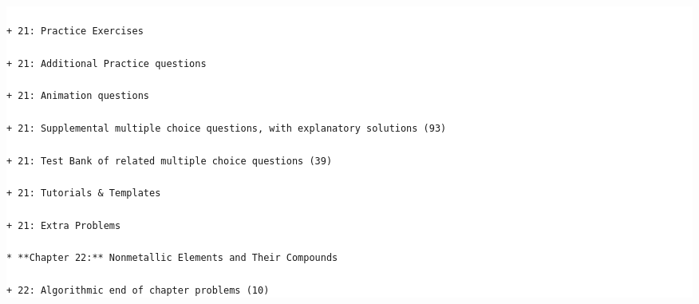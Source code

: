                                                                                                                                                                                                                                                                                                                                                                                                                                                                                                                                                                                                 + 21: Practice Exercises
                                                                                                                                                                                                                                                                                                                                                                                                                                                                                                                                                                                                  + 21: Additional Practice questions
                                                                                                                                                                                                                                                                                                                                                                                                                                                                                                                                                                                                    + 21: Animation questions
                                                                                                                                                                                                                                                                                                                                                                                                                                                                                                                                                                                                      + 21: Supplemental multiple choice questions, with explanatory solutions (93)
                                                                                                                                                                                                                                                                                                                                                                                                                                                                                                                                                                                                        + 21: Test Bank of related multiple choice questions (39)
                                                                                                                                                                                                                                                                                                                                                                                                                                                                                                                                                                                                          + 21: Tutorials & Templates
                                                                                                                                                                                                                                                                                                                                                                                                                                                                                                                                                                                                            + 21: Extra Problems
                                                                                                                                                                                                                                                                                                                                                                                                                                                                                                                                                                                                            * **Chapter 22:** Nonmetallic Elements and Their Compounds
                                                                                                                                                                                                                                                                                                                                                                                                                                                                                                                                                                                                              + 22: Algorithmic end of chapter problems (10)